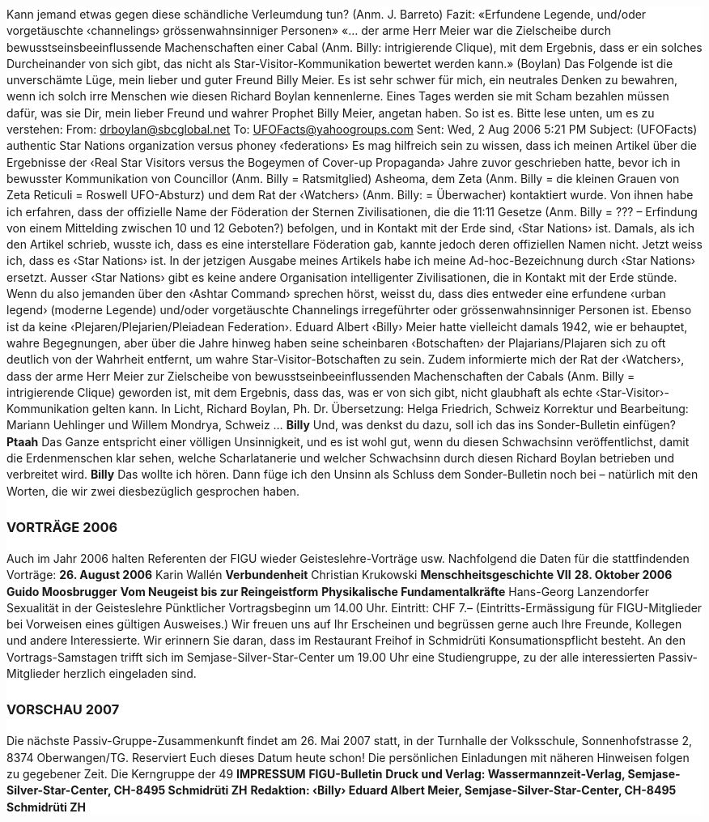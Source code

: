 Kann jemand etwas gegen diese schändliche Verleumdung tun? (Anm. J. Barreto) Fazit: «Erfundene Legende, und/oder vorgetäuschte ‹channelings› grössenwahnsinniger Personen» «… der arme Herr Meier war die Zielscheibe durch bewusstseinsbeeinflussende Machenschaften einer Cabal (Anm. Billy: intrigierende Clique), mit dem Ergebnis, dass er ein solches Durcheinander von sich gibt, das nicht als Star-Visitor-Kommunikation bewertet werden kann.» (Boylan) Das Folgende ist die unverschämte Lüge, mein lieber und guter Freund Billy Meier. Es ist sehr schwer für mich, ein neutrales Denken zu bewahren, wenn ich solch irre Menschen wie diesen Richard Boylan kennenlerne. Eines Tages werden sie mit Scham bezahlen müssen dafür, was sie Dir, mein lieber Freund und wahrer Prophet Billy Meier, angetan haben.
So ist es. Bitte lese unten, um es zu verstehen: From: drboylan@sbcglobal.net To: UFOFacts@yahoogroups.com Sent: Wed, 2 Aug 2006 5:21 PM Subject: (UFOFacts) authentic Star Nations organization versus phoney ‹federations› Es mag hilfreich sein zu wissen, dass ich meinen Artikel über die Ergebnisse der ‹Real Star Visitors versus the Bogeymen of Cover-up Propaganda› Jahre zuvor geschrieben hatte, bevor ich in bewusster Kommunikation von Councillor (Anm. Billy = Ratsmitglied) Asheoma, dem Zeta (Anm. Billy = die kleinen Grauen von Zeta Reticuli = Roswell UFO-Absturz) und dem Rat der ‹Watchers› (Anm. Billy: = Überwacher) kontaktiert wurde. Von ihnen habe ich erfahren, dass der offizielle Name der Föderation der Sternen Zivilisationen, die die 11:11 Gesetze (Anm. Billy = ??? – Erfindung von einem Mittelding zwischen 10 und 12 Geboten?) befolgen, und in Kontakt mit der Erde sind, ‹Star Nations› ist. Damals, als ich den Artikel schrieb, wusste ich, dass es eine interstellare Föderation gab, kannte jedoch deren offiziellen Namen nicht. Jetzt weiss ich, dass es ‹Star Nations› ist. In der jetzigen Ausgabe meines Artikels habe ich meine Ad-hoc-Bezeichnung durch ‹Star Nations› ersetzt. Ausser ‹Star Nations› gibt es keine andere Organisation intelligenter Zivilisationen, die in Kontakt mit der Erde stünde.
Wenn du also jemanden über den ‹Ashtar Command› sprechen hörst, weisst du, dass dies entweder eine erfundene ‹urban legend› (moderne Legende) und/oder vorgetäuschte Channelings irregeführter oder grössenwahnsinniger Personen ist. Ebenso ist da keine ‹Plejaren/Plejarien/Pleiadean Federation›. Eduard Albert ‹Billy› Meier hatte vielleicht damals 1942, wie er behauptet, wahre Begegnungen, aber über die Jahre hinweg haben seine scheinbaren ‹Botschaften› der Plajarians/Plajaren sich zu oft deutlich von der Wahrheit entfernt, um wahre Star-Visitor-Botschaften zu sein. Zudem informierte mich der Rat der ‹Watchers›, dass der arme Herr Meier zur Zielscheibe von bewusstseinbeeinflussenden Machenschaften der Cabals (Anm. Billy = intrigierende Clique) geworden ist, mit dem Ergebnis, dass das, was er von sich gibt, nicht glaubhaft als echte ‹Star-Visitor›-Kommunikation gelten kann.
In Licht, Richard Boylan, Ph. Dr. Übersetzung: Helga Friedrich, Schweiz Korrektur und Bearbeitung: Mariann Uehlinger und Willem Mondrya, Schweiz …
**Billy** Und, was denkst du dazu, soll ich das ins Sonder-Bulletin einfügen?
**Ptaah** Das Ganze entspricht einer völligen Unsinnigkeit, und es ist wohl gut, wenn du diesen
Schwachsinn veröffentlichst, damit die Erdenmenschen klar sehen, welche Scharlatanerie und welcher Schwachsinn durch diesen Richard Boylan betrieben und verbreitet wird.
**Billy** Das wollte ich hören. Dann füge ich den Unsinn als Schluss dem Sonder-Bulletin noch bei –
natürlich mit den Worten, die wir zwei diesbezüglich gesprochen haben.
### VORTRÄGE 2006
Auch im Jahr 2006 halten Referenten der FIGU wieder Geisteslehre-Vorträge usw. Nachfolgend die Daten für die stattfindenden Vorträge:
**26. August 2006** Karin Wallén **Verbundenheit**
Christian Krukowski **Menschheitsgeschichte VII**
**28. Oktober 2006 Guido Moosbrugger** **Vom Neugeist bis zur Reingeistform**
**Physikalische Fundamentalkräfte**
Hans-Georg Lanzendorfer Sexualität in der Geisteslehre Pünktlicher Vortragsbeginn um 14.00 Uhr.
Eintritt: CHF 7.– (Eintritts-Ermässigung für FIGU-Mitglieder bei Vorweisen eines gültigen Ausweises.) Wir freuen uns auf Ihr Erscheinen und begrüssen gerne auch Ihre Freunde, Kollegen und andere Interessierte. Wir erinnern Sie daran, dass im Restaurant Freihof in Schmidrüti Konsumationspflicht besteht.
An den Vortrags-Samstagen trifft sich im Semjase-Silver-Star-Center um 19.00 Uhr eine Studiengruppe, zu der alle interessierten Passiv-Mitglieder herzlich eingeladen sind.
### VORSCHAU 2007
Die nächste Passiv-Gruppe-Zusammenkunft findet am 26. Mai 2007 statt, in der Turnhalle der Volksschule, Sonnenhofstrasse 2, 8374 Oberwangen/TG. Reserviert Euch dieses Datum heute schon! Die persönlichen Einladungen mit näheren Hinweisen folgen zu gegebener Zeit.
Die Kerngruppe der 49
**IMPRESSUM**
**FIGU-Bulletin**
**Druck und Verlag: Wassermannzeit-Verlag, Semjase-Silver-Star-Center, CH-8495 Schmidrüti ZH**
**Redaktion: ‹Billy› Eduard Albert Meier, Semjase-Silver-Star-Center, CH-8495 Schmidrüti ZH**